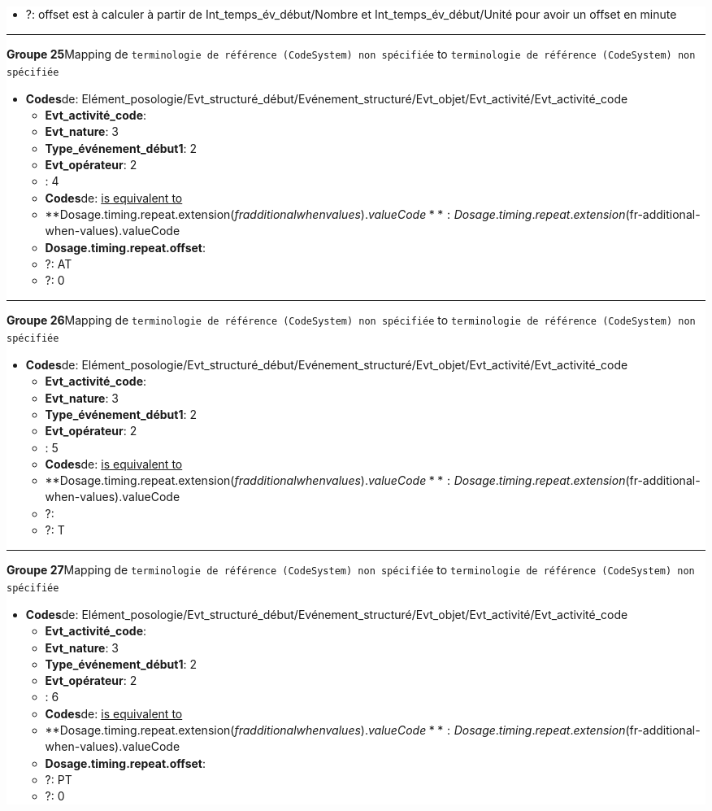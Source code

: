   * ?: offset est à calculer à partir de Int_temps_év_début/Nombre et Int_temps_év_début/Unité pour avoir un offset en minute

-------

**Groupe 25**Mapping de `terminologie de référence (CodeSystem) non spécifiée` to `terminologie de référence (CodeSystem) non spécifiée`

* **Codes**de: Elément_posologie/Evt_structuré_début/Evénement_structuré/Evt_objet/Evt_activité/Evt_activité_code
  * **Evt_activité_code**: 
  * **Evt_nature**: 3
  * **Type_événement_début1**: 2
  * **Evt_opérateur**: 2
  * : 4
  * **Codes**de: [is equivalent to](http://hl7.org/fhir/R5/codesystem-concept-map-relationship.html#equivalent)
  * **Dosage.timing.repeat.extension($fradditionalwhenvalues).valueCode**: Dosage.timing.repeat.extension($fr-additional-when-values).valueCode
  * **Dosage.timing.repeat.offset**: 
  * ?: AT
  * ?: 0

-------

**Groupe 26**Mapping de `terminologie de référence (CodeSystem) non spécifiée` to `terminologie de référence (CodeSystem) non spécifiée`

* **Codes**de: Elément_posologie/Evt_structuré_début/Evénement_structuré/Evt_objet/Evt_activité/Evt_activité_code
  * **Evt_activité_code**: 
  * **Evt_nature**: 3
  * **Type_événement_début1**: 2
  * **Evt_opérateur**: 2
  * : 5
  * **Codes**de: [is equivalent to](http://hl7.org/fhir/R5/codesystem-concept-map-relationship.html#equivalent)
  * **Dosage.timing.repeat.extension($fradditionalwhenvalues).valueCode**: Dosage.timing.repeat.extension($fr-additional-when-values).valueCode
  * ?: 
  * ?: T

-------

**Groupe 27**Mapping de `terminologie de référence (CodeSystem) non spécifiée` to `terminologie de référence (CodeSystem) non spécifiée`

* **Codes**de: Elément_posologie/Evt_structuré_début/Evénement_structuré/Evt_objet/Evt_activité/Evt_activité_code
  * **Evt_activité_code**: 
  * **Evt_nature**: 3
  * **Type_événement_début1**: 2
  * **Evt_opérateur**: 2
  * : 6
  * **Codes**de: [is equivalent to](http://hl7.org/fhir/R5/codesystem-concept-map-relationship.html#equivalent)
  * **Dosage.timing.repeat.extension($fradditionalwhenvalues).valueCode**: Dosage.timing.repeat.extension($fr-additional-when-values).valueCode
  * **Dosage.timing.repeat.offset**: 
  * ?: PT
  * ?: 0
